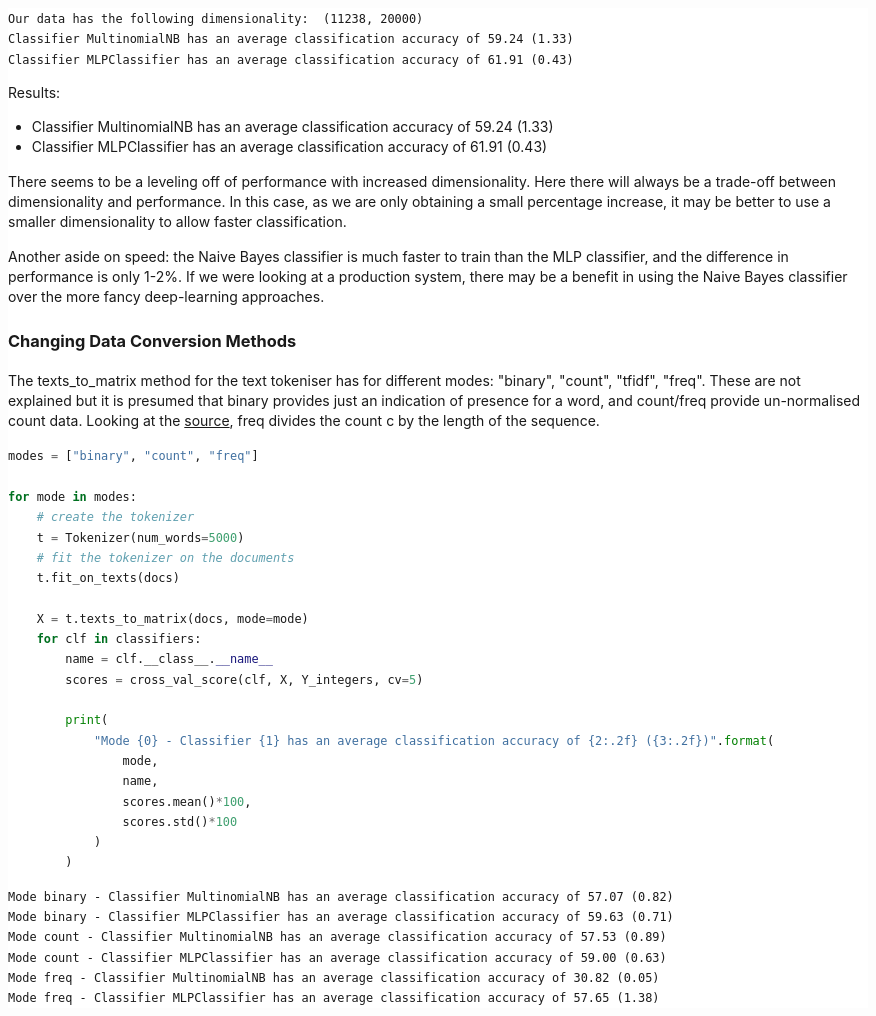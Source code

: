     Our data has the following dimensionality:  (11238, 20000)
    Classifier MultinomialNB has an average classification accuracy of 59.24 (1.33)
    Classifier MLPClassifier has an average classification accuracy of 61.91 (0.43)


Results:

* Classifier MultinomialNB has an average classification accuracy of 59.24 (1.33)
* Classifier MLPClassifier has an average classification accuracy of 61.91 (0.43)

There seems to be a leveling off of performance with increased dimensionality. Here there will always be a trade-off between dimensionality and performance. In this case, as we are only obtaining a small percentage increase, it may be better to use a smaller dimensionality to allow faster classification.

Another aside on speed: the Naive Bayes classifier is much faster to train than the MLP classifier, and the difference in performance is only 1-2%. If we were looking at a production system, there may be a benefit in using the Naive Bayes classifier over the more fancy deep-learning approaches.

### Changing Data Conversion Methods

The texts_to_matrix method for the text tokeniser has for different modes: "binary", "count", "tfidf", "freq". These are not explained but it is presumed that binary provides just an indication of presence for a word, and count/freq provide un-normalised count data. Looking at the [source](https://github.com/keras-team/keras/blob/master/keras/preprocessing/text.py), freq divides the count c by the length of the sequence. 


```python
modes = ["binary", "count", "freq"]

for mode in modes:
    # create the tokenizer
    t = Tokenizer(num_words=5000)
    # fit the tokenizer on the documents
    t.fit_on_texts(docs)

    X = t.texts_to_matrix(docs, mode=mode)
    for clf in classifiers:
        name = clf.__class__.__name__
        scores = cross_val_score(clf, X, Y_integers, cv=5)
        
        print(
            "Mode {0} - Classifier {1} has an average classification accuracy of {2:.2f} ({3:.2f})".format(
                mode,
                name, 
                scores.mean()*100, 
                scores.std()*100
            )    
        )
```

    Mode binary - Classifier MultinomialNB has an average classification accuracy of 57.07 (0.82)
    Mode binary - Classifier MLPClassifier has an average classification accuracy of 59.63 (0.71)
    Mode count - Classifier MultinomialNB has an average classification accuracy of 57.53 (0.89)
    Mode count - Classifier MLPClassifier has an average classification accuracy of 59.00 (0.63)
    Mode freq - Classifier MultinomialNB has an average classification accuracy of 30.82 (0.05)
    Mode freq - Classifier MLPClassifier has an average classification accuracy of 57.65 (1.38)
